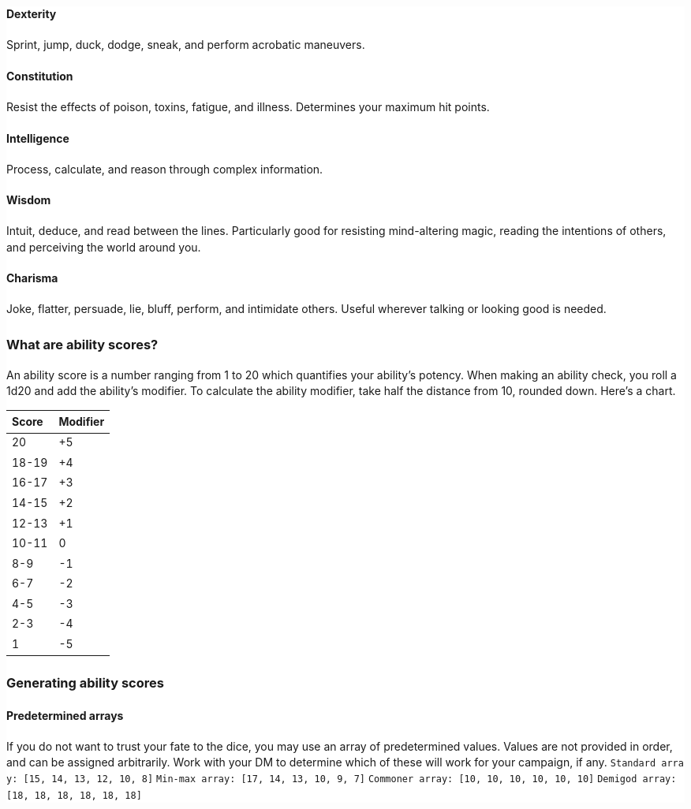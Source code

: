 #### Dexterity
Sprint, jump, duck, dodge, sneak, and perform acrobatic maneuvers.

#### Constitution
Resist the effects of poison, toxins, fatigue, and illness. Determines your maximum hit points.

#### Intelligence
Process, calculate, and reason through complex information. 

#### Wisdom
Intuit, deduce, and read between the lines. Particularly good for resisting mind-altering magic, reading the intentions of others, and perceiving the world around you.

#### Charisma
Joke, flatter, persuade, lie, bluff, perform, and intimidate others. Useful wherever talking or looking good is needed.

### What are ability scores?
An ability score is a number ranging from 1 to 20 which quantifies your ability’s potency. When making an ability check, you roll a 1d20 and add the ability’s modifier. To calculate the ability modifier, take half the distance from 10, rounded down. Here’s a chart.

| Score | Modifier |
|:------|:---------|
| 20    | +5       |
| 18-19 | +4       |
| 16-17 | +3       |
| 14-15 | +2       |
| 12-13 | +1       |
| 10-11 | 0        |
| 8-9   | -1       |
| 6-7   | -2       |
| 4-5   | -3       |
| 2-3   | -4       |
| 1     | -5       |

### Generating ability scores

#### Predetermined arrays
If you do not want to trust your fate to the dice, you may use an array of predetermined values. Values are not provided in order, and can be assigned arbitrarily. Work with your DM to determine which of these will work for your campaign, if any.
`Standard array: [15, 14, 13, 12, 10, 8]`
`Min-max array: [17, 14, 13, 10, 9, 7]`
`Commoner array: [10, 10, 10, 10, 10, 10]`
`Demigod array: [18, 18, 18, 18, 18, 18]`
